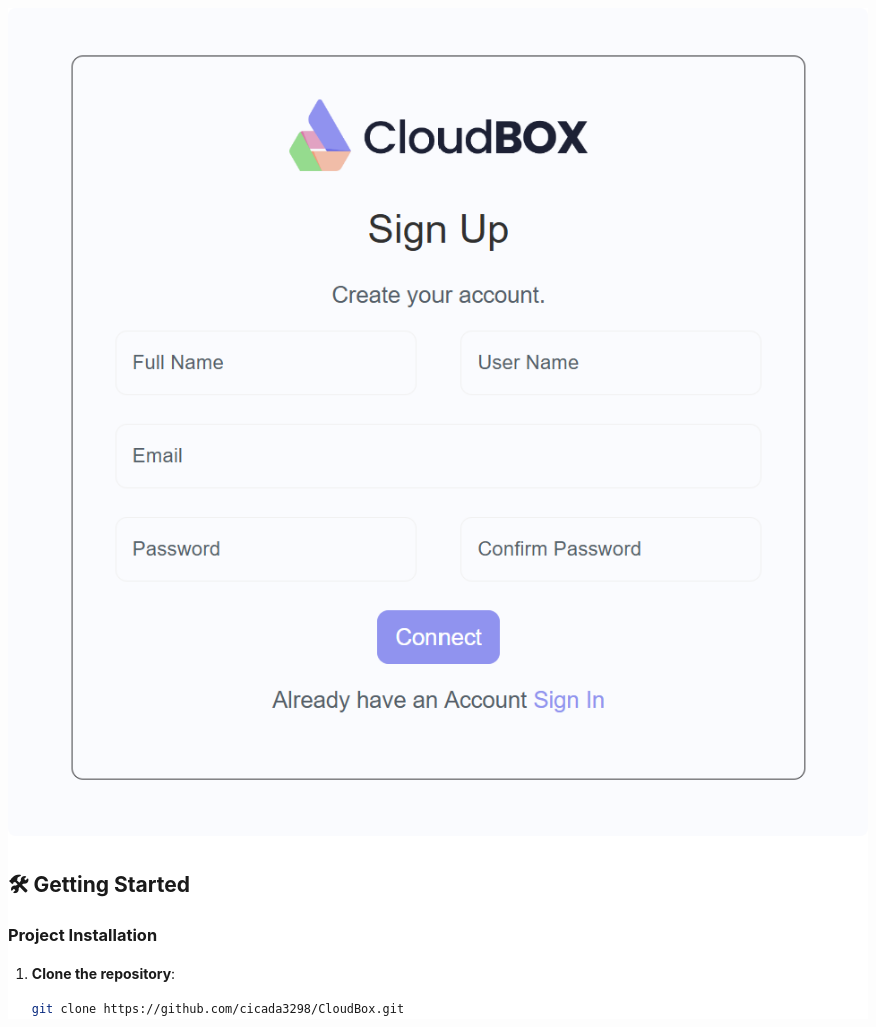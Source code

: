   <img src="images/register.png" alt="Registration Page" width="100%" style="border-radius: 8px">
</p>

<h2 id="getting-started">🛠️ Getting Started</h2>

### **Project Installation**

1. **Clone the repository**:

   ```bash
   git clone https://github.com/cicada3298/CloudBox.git
   ```
